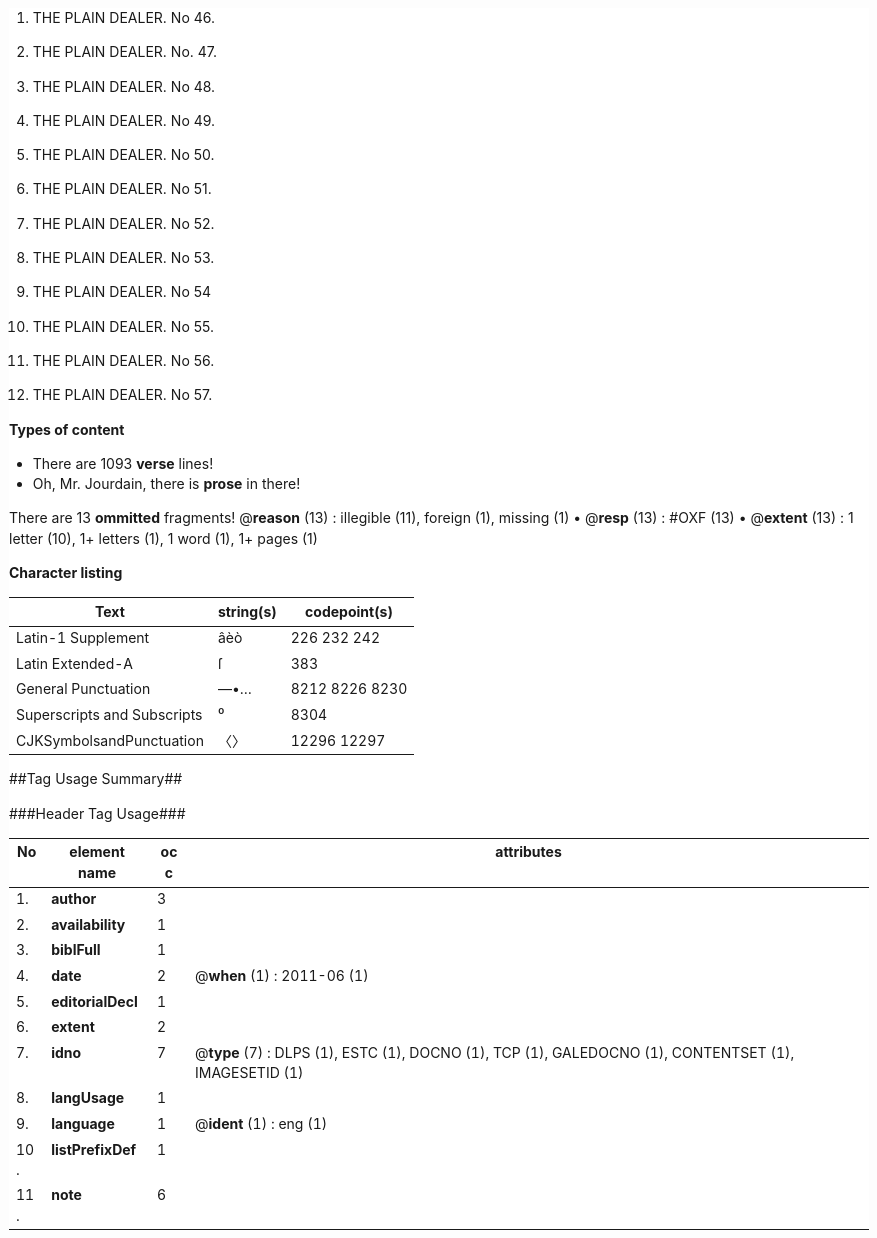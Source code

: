 1. THE PLAIN DEALER. No 46.

1. THE PLAIN DEALER. No. 47.

1. THE PLAIN DEALER. No 48.

1. THE PLAIN DEALER. No 49.

1. THE PLAIN DEALER. No 50.

1. THE PLAIN DEALER. No 51.

1. THE PLAIN DEALER. No 52.

1. THE PLAIN DEALER. No 53.

1. THE PLAIN DEALER. No 54

1. THE PLAIN DEALER. No 55.

1. THE PLAIN DEALER. No 56.

1. THE PLAIN DEALER. No 57.

**Types of content**

  * There are 1093 **verse** lines!
  * Oh, Mr. Jourdain, there is **prose** in there!

There are 13 **ommitted** fragments! 
 @__reason__ (13) : illegible (11), foreign (1), missing (1)  •  @__resp__ (13) : #OXF (13)  •  @__extent__ (13) : 1 letter (10), 1+ letters (1), 1 word (1), 1+ pages (1)

**Character listing**


|Text|string(s)|codepoint(s)|
|---|---|---|
|Latin-1 Supplement|âèò|226 232 242|
|Latin Extended-A|ſ|383|
|General Punctuation|—•…|8212 8226 8230|
|Superscripts             and Subscripts|⁰|8304|
|CJKSymbolsandPunctuation|〈〉|12296 12297|

##Tag Usage Summary##

###Header Tag Usage###

|No|element name|occ|attributes|
|---|---|---|---|
|1.|__author__|3||
|2.|__availability__|1||
|3.|__biblFull__|1||
|4.|__date__|2| @__when__ (1) : 2011-06 (1)|
|5.|__editorialDecl__|1||
|6.|__extent__|2||
|7.|__idno__|7| @__type__ (7) : DLPS (1), ESTC (1), DOCNO (1), TCP (1), GALEDOCNO (1), CONTENTSET (1), IMAGESETID (1)|
|8.|__langUsage__|1||
|9.|__language__|1| @__ident__ (1) : eng (1)|
|10.|__listPrefixDef__|1||
|11.|__note__|6||